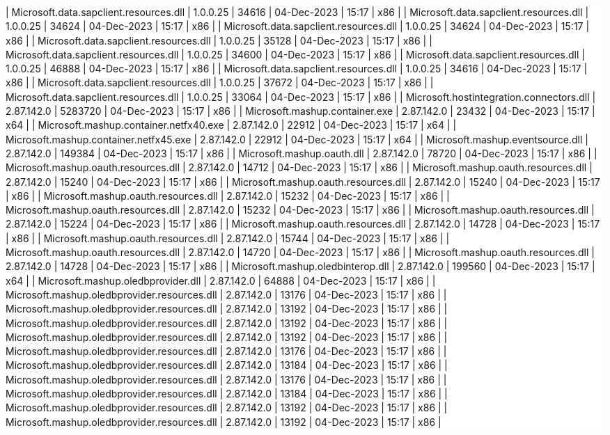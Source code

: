 | Microsoft.data.sapclient.resources.dll                    | 1.0.0.25        | 34616     | 04-Dec-2023 | 15:17 | x86      |
| Microsoft.data.sapclient.resources.dll                    | 1.0.0.25        | 34624     | 04-Dec-2023 | 15:17 | x86      |
| Microsoft.data.sapclient.resources.dll                    | 1.0.0.25        | 34624     | 04-Dec-2023 | 15:17 | x86      |
| Microsoft.data.sapclient.resources.dll                    | 1.0.0.25        | 35128     | 04-Dec-2023 | 15:17 | x86      |
| Microsoft.data.sapclient.resources.dll                    | 1.0.0.25        | 34600     | 04-Dec-2023 | 15:17 | x86      |
| Microsoft.data.sapclient.resources.dll                    | 1.0.0.25        | 46888     | 04-Dec-2023 | 15:17 | x86      |
| Microsoft.data.sapclient.resources.dll                    | 1.0.0.25        | 34616     | 04-Dec-2023 | 15:17 | x86      |
| Microsoft.data.sapclient.resources.dll                    | 1.0.0.25        | 37672     | 04-Dec-2023 | 15:17 | x86      |
| Microsoft.data.sapclient.resources.dll                    | 1.0.0.25        | 33064     | 04-Dec-2023 | 15:17 | x86      |
| Microsoft.hostintegration.connectors.dll                  | 2.87.142.0      | 5283720   | 04-Dec-2023 | 15:17 | x86      |
| Microsoft.mashup.container.exe                            | 2.87.142.0      | 23432     | 04-Dec-2023 | 15:17 | x64      |
| Microsoft.mashup.container.netfx40.exe                    | 2.87.142.0      | 22912     | 04-Dec-2023 | 15:17 | x64      |
| Microsoft.mashup.container.netfx45.exe                    | 2.87.142.0      | 22912     | 04-Dec-2023 | 15:17 | x64      |
| Microsoft.mashup.eventsource.dll                          | 2.87.142.0      | 149384    | 04-Dec-2023 | 15:17 | x86      |
| Microsoft.mashup.oauth.dll                                | 2.87.142.0      | 78720     | 04-Dec-2023 | 15:17 | x86      |
| Microsoft.mashup.oauth.resources.dll                      | 2.87.142.0      | 14712     | 04-Dec-2023 | 15:17 | x86      |
| Microsoft.mashup.oauth.resources.dll                      | 2.87.142.0      | 15240     | 04-Dec-2023 | 15:17 | x86      |
| Microsoft.mashup.oauth.resources.dll                      | 2.87.142.0      | 15240     | 04-Dec-2023 | 15:17 | x86      |
| Microsoft.mashup.oauth.resources.dll                      | 2.87.142.0      | 15232     | 04-Dec-2023 | 15:17 | x86      |
| Microsoft.mashup.oauth.resources.dll                      | 2.87.142.0      | 15232     | 04-Dec-2023 | 15:17 | x86      |
| Microsoft.mashup.oauth.resources.dll                      | 2.87.142.0      | 15224     | 04-Dec-2023 | 15:17 | x86      |
| Microsoft.mashup.oauth.resources.dll                      | 2.87.142.0      | 14728     | 04-Dec-2023 | 15:17 | x86      |
| Microsoft.mashup.oauth.resources.dll                      | 2.87.142.0      | 15744     | 04-Dec-2023 | 15:17 | x86      |
| Microsoft.mashup.oauth.resources.dll                      | 2.87.142.0      | 14720     | 04-Dec-2023 | 15:17 | x86      |
| Microsoft.mashup.oauth.resources.dll                      | 2.87.142.0      | 14728     | 04-Dec-2023 | 15:17 | x86      |
| Microsoft.mashup.oledbinterop.dll                         | 2.87.142.0      | 199560    | 04-Dec-2023 | 15:17 | x64      |
| Microsoft.mashup.oledbprovider.dll                        | 2.87.142.0      | 64888     | 04-Dec-2023 | 15:17 | x86      |
| Microsoft.mashup.oledbprovider.resources.dll              | 2.87.142.0      | 13176     | 04-Dec-2023 | 15:17 | x86      |
| Microsoft.mashup.oledbprovider.resources.dll              | 2.87.142.0      | 13192     | 04-Dec-2023 | 15:17 | x86      |
| Microsoft.mashup.oledbprovider.resources.dll              | 2.87.142.0      | 13192     | 04-Dec-2023 | 15:17 | x86      |
| Microsoft.mashup.oledbprovider.resources.dll              | 2.87.142.0      | 13192     | 04-Dec-2023 | 15:17 | x86      |
| Microsoft.mashup.oledbprovider.resources.dll              | 2.87.142.0      | 13176     | 04-Dec-2023 | 15:17 | x86      |
| Microsoft.mashup.oledbprovider.resources.dll              | 2.87.142.0      | 13184     | 04-Dec-2023 | 15:17 | x86      |
| Microsoft.mashup.oledbprovider.resources.dll              | 2.87.142.0      | 13176     | 04-Dec-2023 | 15:17 | x86      |
| Microsoft.mashup.oledbprovider.resources.dll              | 2.87.142.0      | 13184     | 04-Dec-2023 | 15:17 | x86      |
| Microsoft.mashup.oledbprovider.resources.dll              | 2.87.142.0      | 13192     | 04-Dec-2023 | 15:17 | x86      |
| Microsoft.mashup.oledbprovider.resources.dll              | 2.87.142.0      | 13192     | 04-Dec-2023 | 15:17 | x86      |